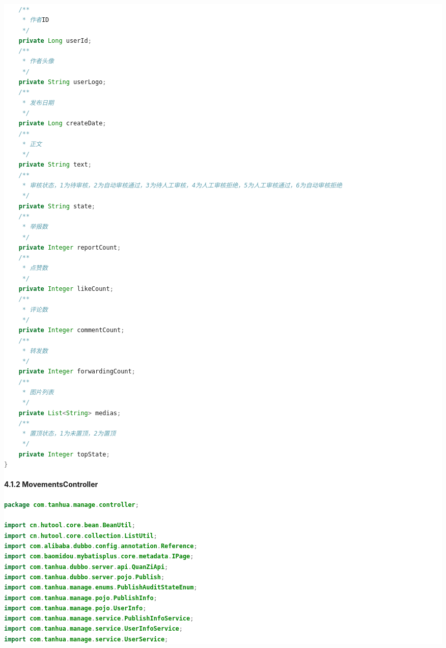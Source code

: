 ```java
    /**
     * 作者ID
     */
    private Long userId;
    /**
     * 作者头像
     */
    private String userLogo;
    /**
     * 发布日期
     */
    private Long createDate;
    /**
     * 正文
     */
    private String text;
    /**
     * 审核状态，1为待审核，2为自动审核通过，3为待人工审核，4为人工审核拒绝，5为人工审核通过，6为自动审核拒绝
     */
    private String state;
    /**
     * 举报数
     */
    private Integer reportCount;
    /**
     * 点赞数
     */
    private Integer likeCount;
    /**
     * 评论数
     */
    private Integer commentCount;
    /**
     * 转发数
     */
    private Integer forwardingCount;
    /**
     * 图片列表
     */
    private List<String> medias;
    /**
     * 置顶状态，1为未置顶，2为置顶
     */
    private Integer topState;
}
```

#### 4.1.2 MovementsController

```java
package com.tanhua.manage.controller;

import cn.hutool.core.bean.BeanUtil;
import cn.hutool.core.collection.ListUtil;
import com.alibaba.dubbo.config.annotation.Reference;
import com.baomidou.mybatisplus.core.metadata.IPage;
import com.tanhua.dubbo.server.api.QuanZiApi;
import com.tanhua.dubbo.server.pojo.Publish;
import com.tanhua.manage.enums.PublishAuditStateEnum;
import com.tanhua.manage.pojo.PublishInfo;
import com.tanhua.manage.pojo.UserInfo;
import com.tanhua.manage.service.PublishInfoService;
import com.tanhua.manage.service.UserInfoService;
import com.tanhua.manage.service.UserService;
```
